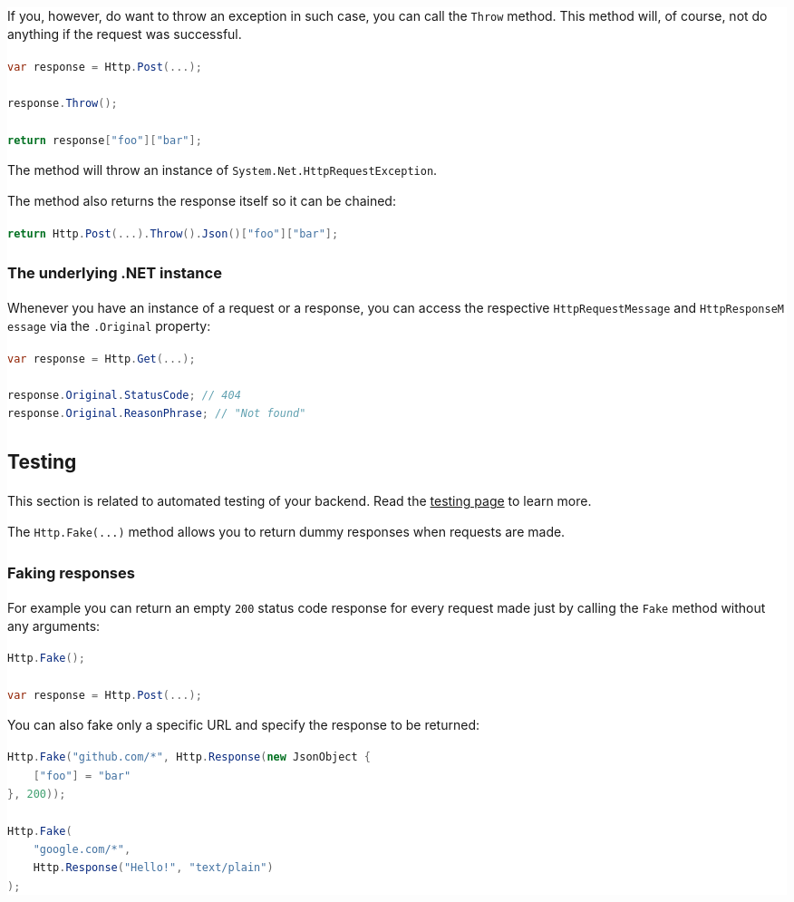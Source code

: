 If you, however, do want to throw an exception in such case, you can call the `Throw` method. This method will, of course, not do anything if the request was successful.

```cs
var response = Http.Post(...);

response.Throw();

return response["foo"]["bar"];
```

The method will throw an instance of `System.Net.HttpRequestException`.

The method also returns the response itself so it can be chained:

```cs
return Http.Post(...).Throw().Json()["foo"]["bar"];
```


### The underlying .NET instance

Whenever you have an instance of a request or a response, you can access the respective `HttpRequestMessage` and `HttpResponseMessage` via the `.Original` property:

```cs
var response = Http.Get(...);

response.Original.StatusCode; // 404
response.Original.ReasonPhrase; // "Not found"
```


## Testing

This section is related to automated testing of your backend. Read the [testing page](testing) to learn more.

The `Http.Fake(...)` method allows you to return dummy responses when requests are made.


### Faking responses

For example you can return an empty `200` status code response for every request made just by calling the `Fake` method without any arguments:

```cs
Http.Fake();

var response = Http.Post(...);
```

You can also fake only a specific URL and specify the response to be returned:

```cs
Http.Fake("github.com/*", Http.Response(new JsonObject {
    ["foo"] = "bar"
}, 200));

Http.Fake(
    "google.com/*",
    Http.Response("Hello!", "text/plain")
);
```
